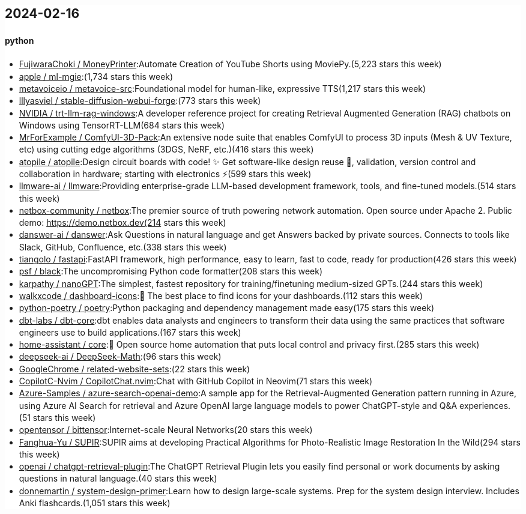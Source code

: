 ## 2024-02-16

#### python
* [FujiwaraChoki / MoneyPrinter](https://github.com/FujiwaraChoki/MoneyPrinter):Automate Creation of YouTube Shorts using MoviePy.(5,223 stars this week)
* [apple / ml-mgie](https://github.com/apple/ml-mgie):(1,734 stars this week)
* [metavoiceio / metavoice-src](https://github.com/metavoiceio/metavoice-src):Foundational model for human-like, expressive TTS(1,217 stars this week)
* [lllyasviel / stable-diffusion-webui-forge](https://github.com/lllyasviel/stable-diffusion-webui-forge):(773 stars this week)
* [NVIDIA / trt-llm-rag-windows](https://github.com/NVIDIA/trt-llm-rag-windows):A developer reference project for creating Retrieval Augmented Generation (RAG) chatbots on Windows using TensorRT-LLM(684 stars this week)
* [MrForExample / ComfyUI-3D-Pack](https://github.com/MrForExample/ComfyUI-3D-Pack):An extensive node suite that enables ComfyUI to process 3D inputs (Mesh & UV Texture, etc) using cutting edge algorithms (3DGS, NeRF, etc.)(416 stars this week)
* [atopile / atopile](https://github.com/atopile/atopile):Design circuit boards with code! ✨ Get software-like design reuse 🚀, validation, version control and collaboration in hardware; starting with electronics ⚡️(599 stars this week)
* [llmware-ai / llmware](https://github.com/llmware-ai/llmware):Providing enterprise-grade LLM-based development framework, tools, and fine-tuned models.(514 stars this week)
* [netbox-community / netbox](https://github.com/netbox-community/netbox):The premier source of truth powering network automation. Open source under Apache 2. Public demo: https://demo.netbox.dev(214 stars this week)
* [danswer-ai / danswer](https://github.com/danswer-ai/danswer):Ask Questions in natural language and get Answers backed by private sources. Connects to tools like Slack, GitHub, Confluence, etc.(338 stars this week)
* [tiangolo / fastapi](https://github.com/tiangolo/fastapi):FastAPI framework, high performance, easy to learn, fast to code, ready for production(426 stars this week)
* [psf / black](https://github.com/psf/black):The uncompromising Python code formatter(208 stars this week)
* [karpathy / nanoGPT](https://github.com/karpathy/nanoGPT):The simplest, fastest repository for training/finetuning medium-sized GPTs.(244 stars this week)
* [walkxcode / dashboard-icons](https://github.com/walkxcode/dashboard-icons):🚀 The best place to find icons for your dashboards.(112 stars this week)
* [python-poetry / poetry](https://github.com/python-poetry/poetry):Python packaging and dependency management made easy(175 stars this week)
* [dbt-labs / dbt-core](https://github.com/dbt-labs/dbt-core):dbt enables data analysts and engineers to transform their data using the same practices that software engineers use to build applications.(167 stars this week)
* [home-assistant / core](https://github.com/home-assistant/core):🏡 Open source home automation that puts local control and privacy first.(285 stars this week)
* [deepseek-ai / DeepSeek-Math](https://github.com/deepseek-ai/DeepSeek-Math):(96 stars this week)
* [GoogleChrome / related-website-sets](https://github.com/GoogleChrome/related-website-sets):(22 stars this week)
* [CopilotC-Nvim / CopilotChat.nvim](https://github.com/CopilotC-Nvim/CopilotChat.nvim):Chat with GitHub Copilot in Neovim(71 stars this week)
* [Azure-Samples / azure-search-openai-demo](https://github.com/Azure-Samples/azure-search-openai-demo):A sample app for the Retrieval-Augmented Generation pattern running in Azure, using Azure AI Search for retrieval and Azure OpenAI large language models to power ChatGPT-style and Q&A experiences.(51 stars this week)
* [opentensor / bittensor](https://github.com/opentensor/bittensor):Internet-scale Neural Networks(20 stars this week)
* [Fanghua-Yu / SUPIR](https://github.com/Fanghua-Yu/SUPIR):SUPIR aims at developing Practical Algorithms for Photo-Realistic Image Restoration In the Wild(294 stars this week)
* [openai / chatgpt-retrieval-plugin](https://github.com/openai/chatgpt-retrieval-plugin):The ChatGPT Retrieval Plugin lets you easily find personal or work documents by asking questions in natural language.(40 stars this week)
* [donnemartin / system-design-primer](https://github.com/donnemartin/system-design-primer):Learn how to design large-scale systems. Prep for the system design interview. Includes Anki flashcards.(1,051 stars this week)
